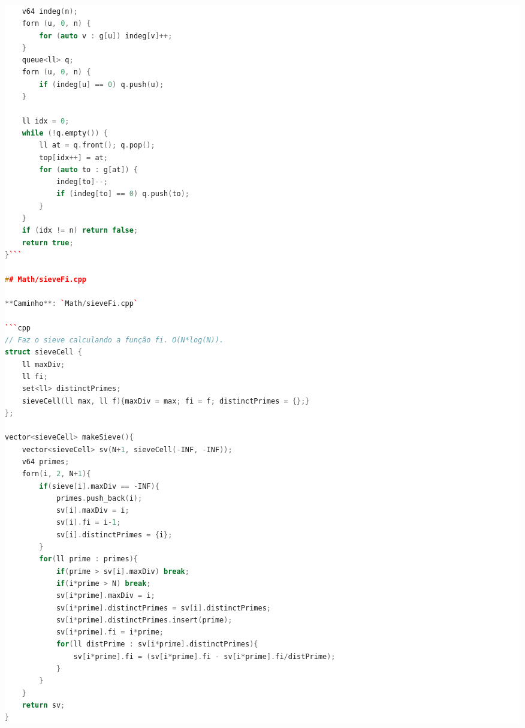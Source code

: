 ```cpp
    v64 indeg(n);
    forn (u, 0, n) {
        for (auto v : g[u]) indeg[v]++;
    }
    queue<ll> q;
    forn (u, 0, n) {
        if (indeg[u] == 0) q.push(u);
    }

    ll idx = 0;
    while (!q.empty()) {
        ll at = q.front(); q.pop();
        top[idx++] = at;
        for (auto to : g[at]) {
            indeg[to]--;
            if (indeg[to] == 0) q.push(to);
        }
    }
    if (idx != n) return false;
    return true;
}```

## Math/sieveFi.cpp

**Caminho**: `Math/sieveFi.cpp`

```cpp
// Faz o sieve calculando a função fi. O(N*log(N)).
struct sieveCell {
    ll maxDiv;
    ll fi;
    set<ll> distinctPrimes;
    sieveCell(ll max, ll f){maxDiv = max; fi = f; distinctPrimes = {};}
};

vector<sieveCell> makeSieve(){
    vector<sieveCell> sv(N+1, sieveCell(-INF, -INF));
    v64 primes;
    forn(i, 2, N+1){
        if(sieve[i].maxDiv == -INF){
            primes.push_back(i);
            sv[i].maxDiv = i;
            sv[i].fi = i-1;
            sv[i].distinctPrimes = {i};
        }
        for(ll prime : primes){
            if(prime > sv[i].maxDiv) break;
            if(i*prime > N) break;
            sv[i*prime].maxDiv = i;
            sv[i*prime].distinctPrimes = sv[i].distinctPrimes;
            sv[i*prime].distinctPrimes.insert(prime);
            sv[i*prime].fi = i*prime;
            for(ll distPrime : sv[i*prime].distinctPrimes){
                sv[i*prime].fi = (sv[i*prime].fi - sv[i*prime].fi/distPrime);
            }
        }
    }
    return sv;
}
```
